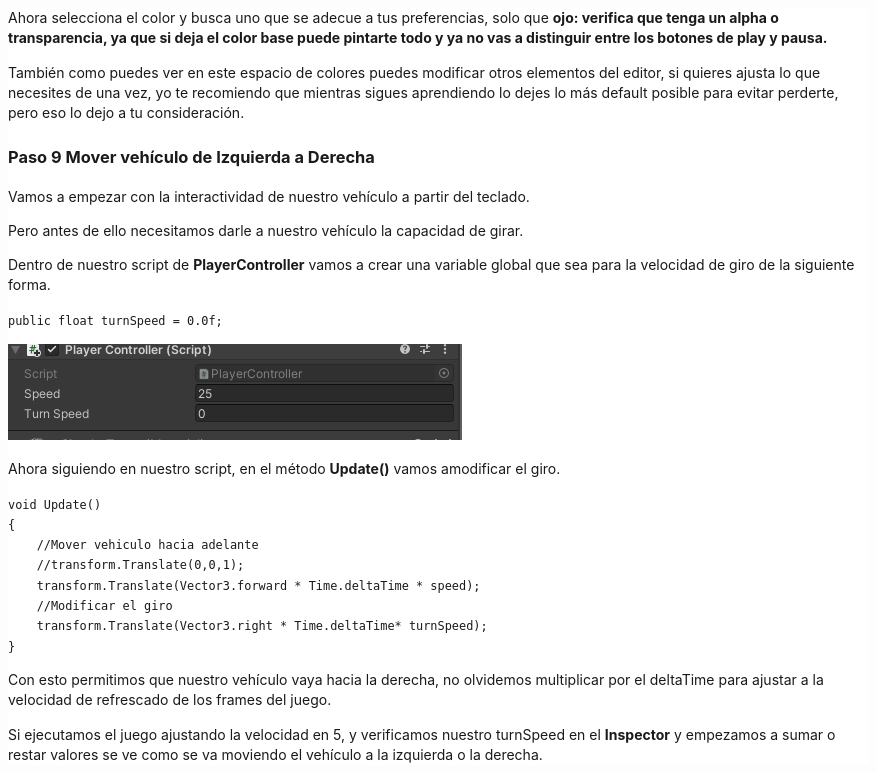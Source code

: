 Ahora selecciona el color y busca uno que se adecue a tus preferencias, solo que **ojo: verifica que tenga un alpha o transparencia, ya que si deja el color base puede pintarte todo y ya no vas a distinguir entre los botones de play y pausa.**

También como puedes ver en este espacio de colores puedes modificar otros elementos del editor, si quieres ajusta lo que necesites de una vez, yo te recomiendo que mientras sigues aprendiendo lo dejes lo más default posible para evitar perderte, pero eso lo dejo a tu consideración.

### Paso 9 Mover vehículo de Izquierda a Derecha
Vamos a empezar con la interactividad de nuestro vehículo a partir del teclado.

Pero antes de ello necesitamos darle a nuestro vehículo la capacidad de girar.

Dentro de nuestro script de **PlayerController** vamos a crear una variable global que sea para la velocidad de giro de la siguiente forma.

```
public float turnSpeed = 0.0f;
```
![graficas](/graphics/assets/img/102_lab1.png)

Ahora siguiendo en nuestro script, en el método **Update()** vamos amodificar el giro.

```
void Update()
{
    //Mover vehiculo hacia adelante
    //transform.Translate(0,0,1);
    transform.Translate(Vector3.forward * Time.deltaTime * speed);
    //Modificar el giro
    transform.Translate(Vector3.right * Time.deltaTime* turnSpeed);
}
```

Con esto permitimos que nuestro vehículo vaya hacia la derecha, no olvidemos multiplicar por el deltaTime para ajustar a la velocidad de refrescado de los frames del juego.

Si ejecutamos el juego ajustando la velocidad en 5, y verificamos nuestro turnSpeed en el **Inspector** y empezamos a sumar o restar valores se ve como se va moviendo el vehículo a la izquierda o la derecha.
